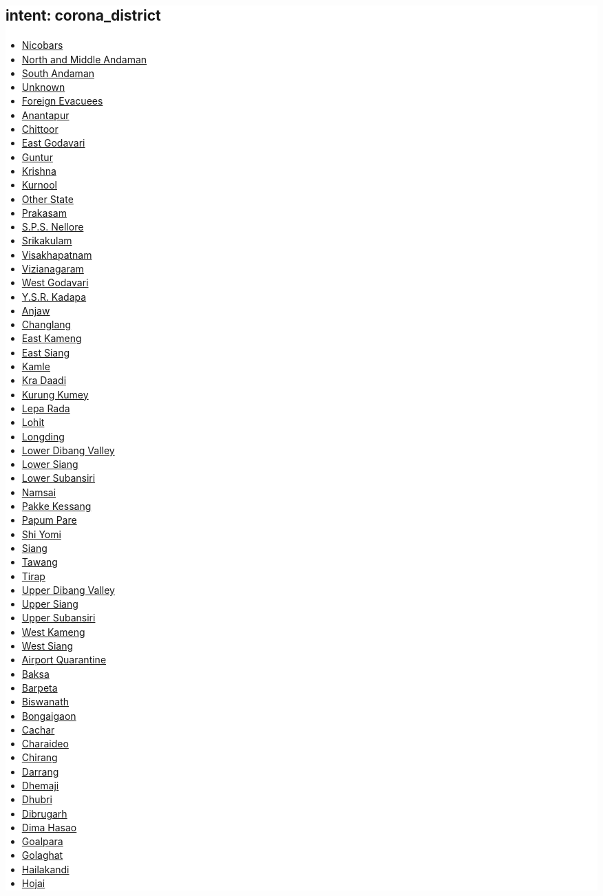 ## intent: corona_district
- [Nicobars](district)
- [North and Middle Andaman](district)
- [South Andaman](district)
- [Unknown](district)
- [Foreign Evacuees](district)
- [Anantapur](district)
- [Chittoor](district)
- [East Godavari](district)
- [Guntur](district)
- [Krishna](district)
- [Kurnool](district)
- [Other State](district)
- [Prakasam](district)
- [S.P.S. Nellore](district)
- [Srikakulam](district)
- [Visakhapatnam](district)
- [Vizianagaram](district)
- [West Godavari](district)
- [Y.S.R. Kadapa](district)
- [Anjaw](district)
- [Changlang](district)
- [East Kameng](district)
- [East Siang](district)
- [Kamle](district)
- [Kra Daadi](district)
- [Kurung Kumey](district)
- [Lepa Rada](district)
- [Lohit](district)
- [Longding](district)
- [Lower Dibang Valley](district)
- [Lower Siang](district)
- [Lower Subansiri](district)
- [Namsai](district)
- [Pakke Kessang](district)
- [Papum Pare](district)
- [Shi Yomi](district)
- [Siang](district)
- [Tawang](district)
- [Tirap](district)
- [Upper Dibang Valley](district)
- [Upper Siang](district)
- [Upper Subansiri](district)
- [West Kameng](district)
- [West Siang](district)
- [Airport Quarantine](district)
- [Baksa](district)
- [Barpeta](district)
- [Biswanath](district)
- [Bongaigaon](district)
- [Cachar](district)
- [Charaideo](district)
- [Chirang](district)
- [Darrang](district)
- [Dhemaji](district)
- [Dhubri](district)
- [Dibrugarh](district)
- [Dima Hasao](district)
- [Goalpara](district)
- [Golaghat](district)
- [Hailakandi](district)
- [Hojai](district)